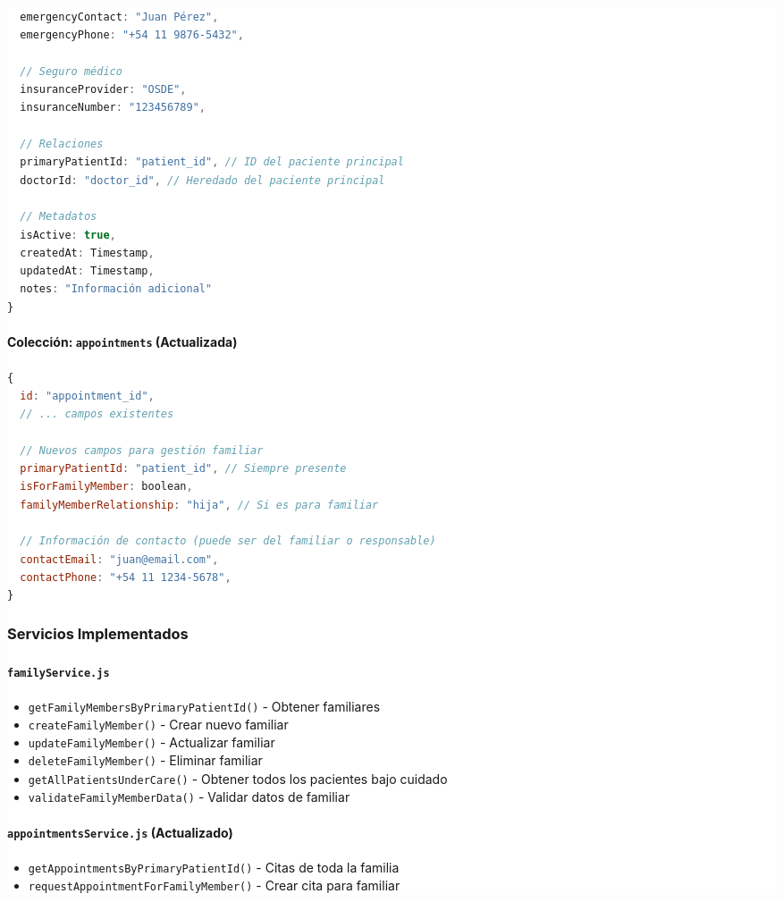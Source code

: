 ```javascript
  emergencyContact: "Juan Pérez",
  emergencyPhone: "+54 11 9876-5432",

  // Seguro médico
  insuranceProvider: "OSDE",
  insuranceNumber: "123456789",

  // Relaciones
  primaryPatientId: "patient_id", // ID del paciente principal
  doctorId: "doctor_id", // Heredado del paciente principal

  // Metadatos
  isActive: true,
  createdAt: Timestamp,
  updatedAt: Timestamp,
  notes: "Información adicional"
}
```

#### Colección: `appointments` (Actualizada)

```javascript
{
  id: "appointment_id",
  // ... campos existentes

  // Nuevos campos para gestión familiar
  primaryPatientId: "patient_id", // Siempre presente
  isForFamilyMember: boolean,
  familyMemberRelationship: "hija", // Si es para familiar

  // Información de contacto (puede ser del familiar o responsable)
  contactEmail: "juan@email.com",
  contactPhone: "+54 11 1234-5678",
}
```

### Servicios Implementados

#### `familyService.js`

- `getFamilyMembersByPrimaryPatientId()` - Obtener familiares
- `createFamilyMember()` - Crear nuevo familiar
- `updateFamilyMember()` - Actualizar familiar
- `deleteFamilyMember()` - Eliminar familiar
- `getAllPatientsUnderCare()` - Obtener todos los pacientes bajo cuidado
- `validateFamilyMemberData()` - Validar datos de familiar

#### `appointmentsService.js` (Actualizado)

- `getAppointmentsByPrimaryPatientId()` - Citas de toda la familia
- `requestAppointmentForFamilyMember()` - Crear cita para familiar
